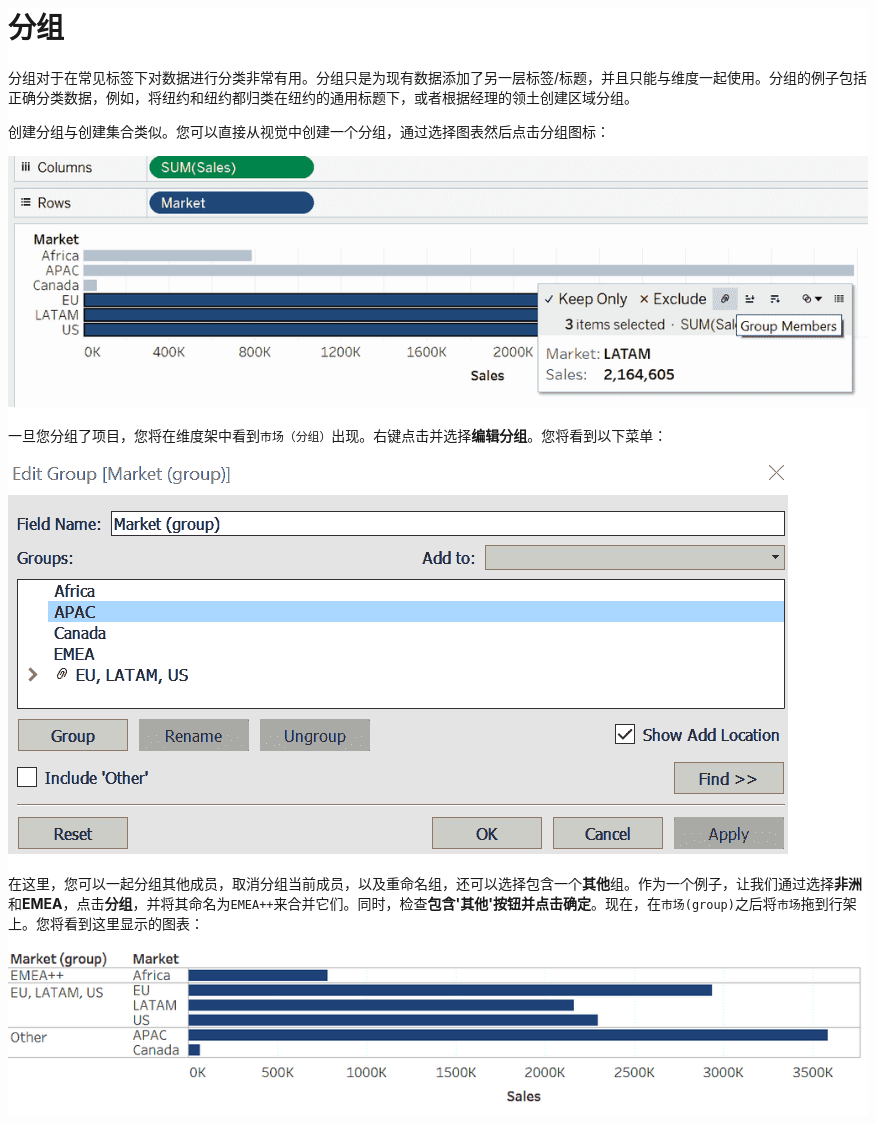# 分组

分组对于在常见标签下对数据进行分类非常有用。分组只是为现有数据添加了另一层标签/标题，并且只能与维度一起使用。分组的例子包括正确分类数据，例如，将纽约和纽约都归类在纽约的通用标题下，或者根据经理的领土创建区域分组。

创建分组与创建集合类似。您可以直接从视觉中创建一个分组，通过选择图表然后点击分组图标：

![图片](img/33e028cd-68ad-4eaf-a89f-29a49f064e69.png)

一旦您分组了项目，您将在维度架中看到`市场（分组）`出现。右键点击并选择**编辑分组**。您将看到以下菜单：

![图片](img/fe24b8e0-a27e-42b2-9e3c-572dfc282937.png)

在这里，您可以一起分组其他成员，取消分组当前成员，以及重命名组，还可以选择包含一个**其他**组。作为一个例子，让我们通过选择**非洲**和**EMEA**，点击**分组**，并将其命名为`EMEA++`来合并它们。同时，检查**包含'其他'**按钮并点击**确定**。现在，在`市场(group)`之后将`市场`拖到行架上。您将看到这里显示的图表：

![图片](img/026373fe-2870-454d-9460-7d8b2469a63c.png)
